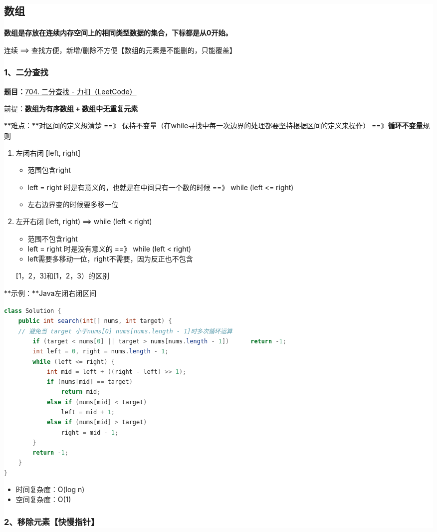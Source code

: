 ## 数组

**数组是存放在连续内存空间上的相同类型数据的集合，下标都是从0开始。**

连续 ==> 查找方便，新增/删除不方便【数组的元素是不能删的，只能覆盖】

### 1、二分查找

**题目：**[704. 二分查找 - 力扣（LeetCode）](https://leetcode.cn/problems/binary-search/description/)

前提：**数组为有序数组 + 数组中无重复元素**

**难点：**对区间的定义想清楚  ==》 保持不变量（在while寻找中每一次边界的处理都要坚持根据区间的定义来操作） ==》**循环不变量**规则

1. 左闭右闭   [left, right]

   - 范围包含right

   - left = right 时是有意义的，也就是在中间只有一个数的时候 ==》 while (left <= right)  

   - 左右边界变的时候要多移一位

2. 左开右闭   [left, right)  ==> while (left < right)

   - 范围不包含right
   - left = right 时是没有意义的 ==》 while (left < right)  
   - left需要多移动一位，right不需要，因为反正也不包含

   [1，2，3]和[1，2，3）的区别

**示例：**Java左闭右闭区间

```java
class Solution {
    public int search(int[] nums, int target) {
    // 避免当 target 小于nums[0] nums[nums.length - 1]时多次循环运算
        if (target < nums[0] || target > nums[nums.length - 1])      return -1;
        int left = 0, right = nums.length - 1;
        while (left <= right) {
            int mid = left + ((right - left) >> 1);
            if (nums[mid] == target)
                return mid;
            else if (nums[mid] < target)
                left = mid + 1;
            else if (nums[mid] > target)
                right = mid - 1;
        }
        return -1;
    }
}
```

- 时间复杂度：O(log n)
- 空间复杂度：O(1)



### 2、移除元素【快慢指针】
